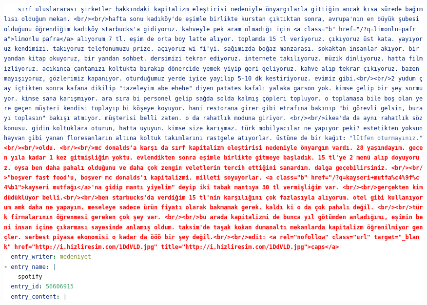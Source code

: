 ```yaml
    sırf uluslararası şirketler hakkındaki kapitalizm eleştirisi nedeniyle önyargılarla gittiğim ancak kısa sürede bağımlısı olduğum mekan. <br/><br/>hafta sonu kadıköy'de eşimle birlikte kurstan çıktıktan sonra, avrupa'nın en büyük şubesi olduğunu öğrendiğim kadıköy starbucks'a gidiyoruz. kahveyle pek aram olmadığı için <a class="b" href="/?q=limonlu+pafra">limonlu pafra</a> alıyorum 7 tl. eşim de orta boy latte alıyor. toplamda 15 tl veriyoruz. çıkıyoruz üst kata. yayıyoruz kendimizi. takıyoruz telefonumuzu prize. açıyoruz wi-fi'yi. sağımızda boğaz manzarası. sokaktan insanlar akıyor. bir yandan kitap okuyoruz, bir yandan sohbet. dersimizi tekrar ediyoruz. internete takılıyoruz. müzik dinliyoruz. hatta film izliyoruz. acıkınca çantamızı koltukta bırakıp dönercide yemek yiyip geri geliyoruz. kahve alıp tekrar çıkıyoruz. bazen mayışıyoruz, gözlerimiz kapanıyor. oturduğumuz yerde iyice yayılıp 5-10 dk kestiriyoruz. evimiz gibi.<br/><br/>2 yudum çay içtikten sonra kafana dikilip "tazeleyim abe ehehe" diyen patates kafalı yalaka garson yok. kimse gelip bir şey sormuyor. kimse sana karışmıyor. ara sıra bi personel gelip sağda solda kalmış çöpleri topluyor. o toplamasa bile boş olan yere geçen müşteri kendisi toplayıp bi köşeye koyuyor. hani restorana girer gibi etrafına bakınıp "bi görevli gelsin, burayı toplasın" bakışı atmıyor. müşterisi belli zaten. o da rahatlık moduna giriyor. <br/><br/>ikea'da da aynı rahatlık söz konusu. gidin koltuklara oturun, hatta uyuyun. kimse size karışmaz. türk mobilyacılar ne yapıyor peki? estetikten yoksun hayvan gibi yanan floresanların altına koltuk takımlarını rastgele atıyorlar. üstüne de bir kağıt: "lütfen oturmayınız." <br/><br/>oldu. <br/><br/>mc donalds'a karşı da sırf kapitalizm eleştirisi nedeniyle önyargım vardı. 28 yaşındayım. geçen yıla kadar 1 kez gitmişliğim yoktu. evlendikten sonra eşimle birlikte gitmeye başladık. 15 tl'ye 2 menü alıp doyuyoruz. oysa ben daha pahalı olduğunu ve daha çok zengin veletlerin tercih ettiğini sanardım. dalga geçebilirsiniz. <br/><br/>"boşver fast food'u, boşver mc donalds'ı kapitalizmi. milleti soyuyorlar. <a class="b" href="/?q=kayseri+mutfa%c4%9f%c4%b1">kayseri mutfağı</a>'na gidip mantı yiyelim" deyip iki tabak mantıya 30 tl vermişliğim var. <br/><br/>gerçekten kim düdüklüyor belli.<br/><br/>ben starbucks'da verdiğim 15 tl'nin karşılığını çok fazlasıyla alıyorum. otel gibi kullanıyorum amk daha ne yapayım. meseleye sadece ürün fiyatı olarak bakmamak gerek. kaldı ki o da çok pahalı değil. <br/><br/>türk firmalarının öğrenmesi gereken çok şey var. <br/><br/>bu arada kapitalizmi de bunca yıl götümden anladığımı, eşimin beni insan içine çıkarması sayesinde anlamış oldum. taksim'de taşak kokan dumanaltı mekanlarda kapitalizm öğrenilmiyor gençler. serbest piyasa ekonomisi o kadar da ööö bir şey değil.<br/><br/>edit: <a rel="nofollow" class="url" target="_blank" href="http://i.hizliresim.com/1DdVLD.jpg" title="http://i.hizliresim.com/1DdVLD.jpg">caps</a>
  entry_writer: medeniyet
- entry_name: |
    spotify
  entry_id: 56606915
  entry_content: |
```